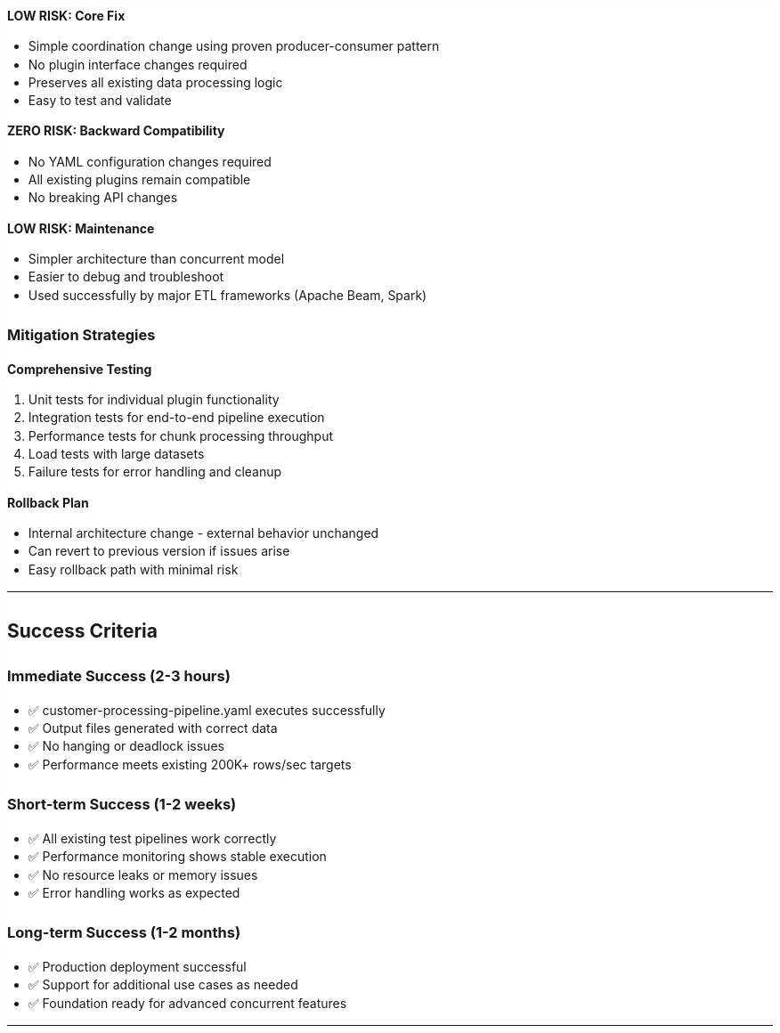 **LOW RISK: Core Fix**
- Simple coordination change using proven producer-consumer pattern
- No plugin interface changes required
- Preserves all existing data processing logic
- Easy to test and validate

**ZERO RISK: Backward Compatibility**  
- No YAML configuration changes required
- All existing plugins remain compatible
- No breaking API changes

**LOW RISK: Maintenance**
- Simpler architecture than concurrent model
- Easier to debug and troubleshoot
- Used successfully by major ETL frameworks (Apache Beam, Spark)

### Mitigation Strategies

**Comprehensive Testing**
1. Unit tests for individual plugin functionality
2. Integration tests for end-to-end pipeline execution
3. Performance tests for chunk processing throughput
4. Load tests with large datasets
5. Failure tests for error handling and cleanup

**Rollback Plan**
- Internal architecture change - external behavior unchanged
- Can revert to previous version if issues arise
- Easy rollback path with minimal risk

---

## Success Criteria

### Immediate Success (2-3 hours)
- ✅ customer-processing-pipeline.yaml executes successfully
- ✅ Output files generated with correct data
- ✅ No hanging or deadlock issues
- ✅ Performance meets existing 200K+ rows/sec targets

### Short-term Success (1-2 weeks)  
- ✅ All existing test pipelines work correctly
- ✅ Performance monitoring shows stable execution
- ✅ No resource leaks or memory issues
- ✅ Error handling works as expected

### Long-term Success (1-2 months)
- ✅ Production deployment successful
- ✅ Support for additional use cases as needed
- ✅ Foundation ready for advanced concurrent features

---
